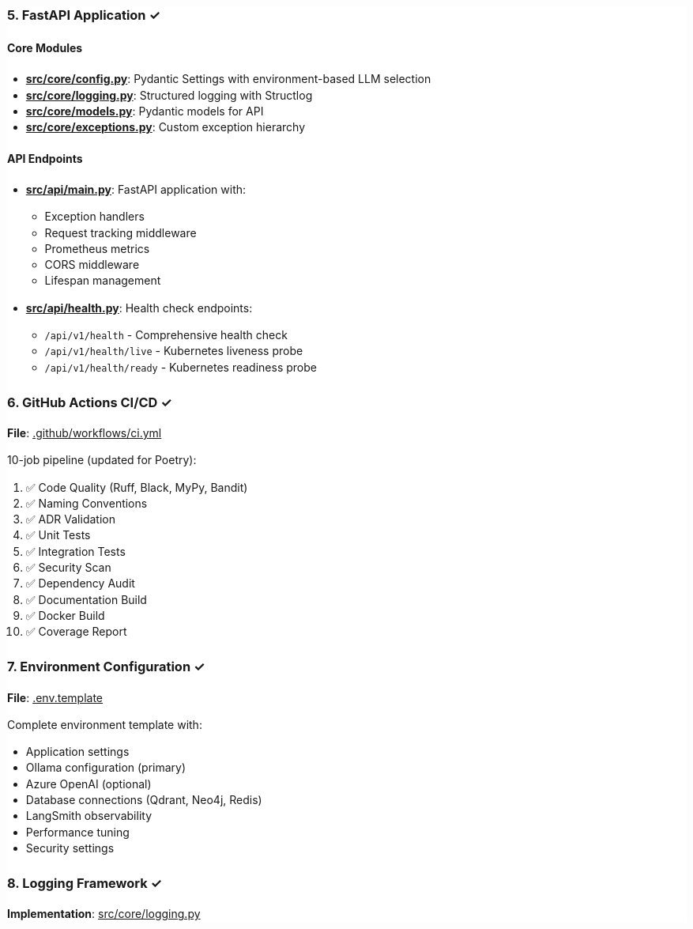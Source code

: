 ### 5. FastAPI Application ✓

#### Core Modules
- **[src/core/config.py](src/core/config.py)**: Pydantic Settings with environment-based LLM selection
- **[src/core/logging.py](src/core/logging.py)**: Structured logging with Structlog
- **[src/core/models.py](src/core/models.py)**: Pydantic models for API
- **[src/core/exceptions.py](src/core/exceptions.py)**: Custom exception hierarchy

#### API Endpoints
- **[src/api/main.py](src/api/main.py)**: FastAPI application with:
  - Exception handlers
  - Request tracking middleware
  - Prometheus metrics
  - CORS middleware
  - Lifespan management

- **[src/api/health.py](src/api/health.py)**: Health check endpoints:
  - `/api/v1/health` - Comprehensive health check
  - `/api/v1/health/live` - Kubernetes liveness probe
  - `/api/v1/health/ready` - Kubernetes readiness probe

### 6. GitHub Actions CI/CD ✓
**File**: [.github/workflows/ci.yml](.github/workflows/ci.yml)

10-job pipeline (updated for Poetry):
1. ✅ Code Quality (Ruff, Black, MyPy, Bandit)
2. ✅ Naming Conventions
3. ✅ ADR Validation
4. ✅ Unit Tests
5. ✅ Integration Tests
6. ✅ Security Scan
7. ✅ Dependency Audit
8. ✅ Documentation Build
9. ✅ Docker Build
10. ✅ Coverage Report

### 7. Environment Configuration ✓
**File**: [.env.template](.env.template)

Complete environment template with:
- Application settings
- Ollama configuration (primary)
- Azure OpenAI (optional)
- Database connections (Qdrant, Neo4j, Redis)
- LangSmith observability
- Performance tuning
- Security settings

### 8. Logging Framework ✓
**Implementation**: [src/core/logging.py](src/core/logging.py)
